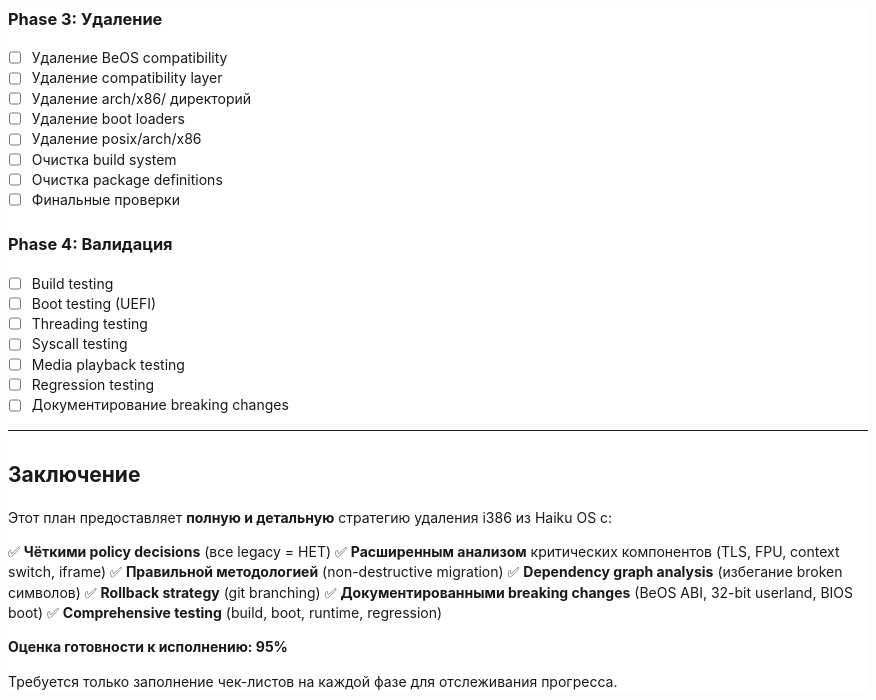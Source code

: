 ### Phase 3: Удаление
- [ ] Удаление BeOS compatibility
- [ ] Удаление compatibility layer
- [ ] Удаление arch/x86/ директорий
- [ ] Удаление boot loaders
- [ ] Удаление posix/arch/x86
- [ ] Очистка build system
- [ ] Очистка package definitions
- [ ] Финальные проверки

### Phase 4: Валидация
- [ ] Build testing
- [ ] Boot testing (UEFI)
- [ ] Threading testing
- [ ] Syscall testing
- [ ] Media playback testing
- [ ] Regression testing
- [ ] Документирование breaking changes

---

## Заключение

Этот план предоставляет **полную и детальную** стратегию удаления i386 из Haiku OS с:

✅ **Чёткими policy decisions** (все legacy = НЕТ)
✅ **Расширенным анализом** критических компонентов (TLS, FPU, context switch, iframe)
✅ **Правильной методологией** (non-destructive migration)
✅ **Dependency graph analysis** (избегание broken символов)
✅ **Rollback strategy** (git branching)
✅ **Документированными breaking changes** (BeOS ABI, 32-bit userland, BIOS boot)
✅ **Comprehensive testing** (build, boot, runtime, regression)

**Оценка готовности к исполнению: 95%**

Требуется только заполнение чек-листов на каждой фазе для отслеживания прогресса.
